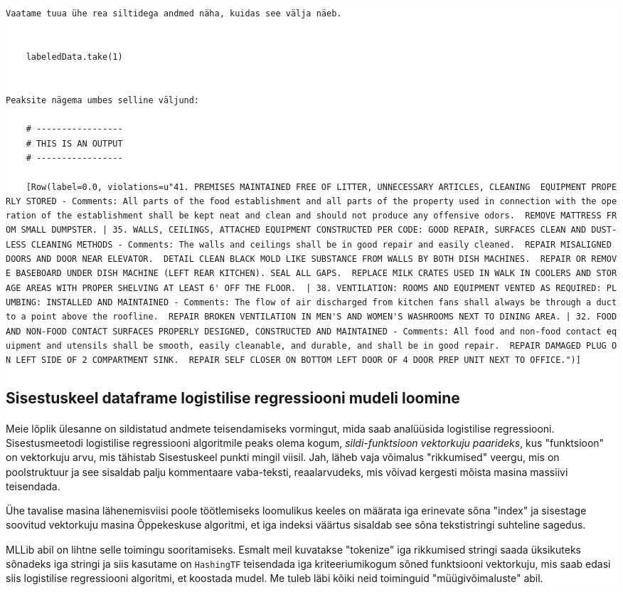 
    Vaatame tuua ühe rea siltidega andmed näha, kuidas see välja näeb.


        labeledData.take(1)


    Peaksite nägema umbes selline väljund:
    
        # -----------------
        # THIS IS AN OUTPUT
        # -----------------
    
        [Row(label=0.0, violations=u"41. PREMISES MAINTAINED FREE OF LITTER, UNNECESSARY ARTICLES, CLEANING  EQUIPMENT PROPERLY STORED - Comments: All parts of the food establishment and all parts of the property used in connection with the operation of the establishment shall be kept neat and clean and should not produce any offensive odors.  REMOVE MATTRESS FROM SMALL DUMPSTER. | 35. WALLS, CEILINGS, ATTACHED EQUIPMENT CONSTRUCTED PER CODE: GOOD REPAIR, SURFACES CLEAN AND DUST-LESS CLEANING METHODS - Comments: The walls and ceilings shall be in good repair and easily cleaned.  REPAIR MISALIGNED DOORS AND DOOR NEAR ELEVATOR.  DETAIL CLEAN BLACK MOLD LIKE SUBSTANCE FROM WALLS BY BOTH DISH MACHINES.  REPAIR OR REMOVE BASEBOARD UNDER DISH MACHINE (LEFT REAR KITCHEN). SEAL ALL GAPS.  REPLACE MILK CRATES USED IN WALK IN COOLERS AND STORAGE AREAS WITH PROPER SHELVING AT LEAST 6' OFF THE FLOOR.  | 38. VENTILATION: ROOMS AND EQUIPMENT VENTED AS REQUIRED: PLUMBING: INSTALLED AND MAINTAINED - Comments: The flow of air discharged from kitchen fans shall always be through a duct to a point above the roofline.  REPAIR BROKEN VENTILATION IN MEN'S AND WOMEN'S WASHROOMS NEXT TO DINING AREA. | 32. FOOD AND NON-FOOD CONTACT SURFACES PROPERLY DESIGNED, CONSTRUCTED AND MAINTAINED - Comments: All food and non-food contact equipment and utensils shall be smooth, easily cleanable, and durable, and shall be in good repair.  REPAIR DAMAGED PLUG ON LEFT SIDE OF 2 COMPARTMENT SINK.  REPAIR SELF CLOSER ON BOTTOM LEFT DOOR OF 4 DOOR PREP UNIT NEXT TO OFFICE.")]


## <a name="create-a-logistic-regression-model-from-the-input-dataframe"></a>Sisestuskeel dataframe logistilise regressiooni mudeli loomine

Meie lõplik ülesanne on sildistatud andmete teisendamiseks vormingut, mida saab analüüsida logistilise regressiooni. Sisestusmeetodi logistilise regressiooni algoritmile peaks olema kogum, *sildi-funktsioon vektorkuju paarideks*, kus "funktsioon" on vektorkuju arvu, mis tähistab Sisestuskeel punkti mingil viisil. Jah, läheb vaja võimalus "rikkumised" veergu, mis on poolstruktuur ja see sisaldab palju kommentaare vaba-teksti, reaalarvudeks, mis võivad kergesti mõista masina massiivi teisendada. 

Ühe tavalise masina lähenemisviisi poole töötlemiseks loomulikus keeles on määrata iga erinevate sõna "index" ja sisestage soovitud vektorkuju masina Õppekeskuse algoritmi, et iga indeksi väärtus sisaldab see sõna tekstistringi suhteline sagedus. 

MLLib abil on lihtne selle toimingu sooritamiseks. Esmalt meil kuvatakse "tokenize" iga rikkumised stringi saada üksikuteks sõnadeks iga stringi ja siis kasutame on `HashingTF` teisendada iga kriteeriumikogum sõned funktsiooni vektorkuju, mis saab edasi siis logistilise regressiooni algoritmi, et koostada mudel. Me tuleb läbi kõiki neid toiminguid "müügivõimaluste" abil.

